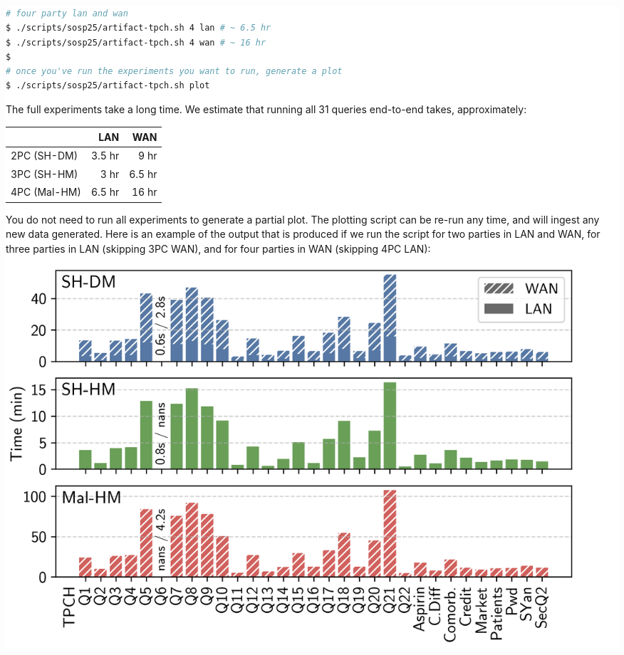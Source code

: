 ```bash
# four party lan and wan
$ ./scripts/sosp25/artifact-tpch.sh 4 lan # ~ 6.5 hr
$ ./scripts/sosp25/artifact-tpch.sh 4 wan # ~ 16 hr
$
# once you've run the experiments you want to run, generate a plot
$ ./scripts/sosp25/artifact-tpch.sh plot
```

The full experiments take a long time. We estimate that running all 31 queries end-to-end takes, approximately:

|              |   LAN  |   WAN  |
| ------------ | -----: | -----: |
| 2PC (SH-DM)  | 3.5 hr | 9   hr |
| 3PC (SH-HM)  | 3   hr | 6.5 hr |
| 4PC (Mal-HM) | 6.5 hr | 16  hr |

You do not need to run all experiments to generate a partial plot. The plotting script can be re-run any time, and will ingest any new data generated. Here is an example of the output that is produced if we run the script for two parties in LAN and WAN, for three parties in LAN (skipping 3PC WAN), and for four parties in WAN (skipping 4PC LAN):

<img src="img/plot-tpch-example.png" width="800">
